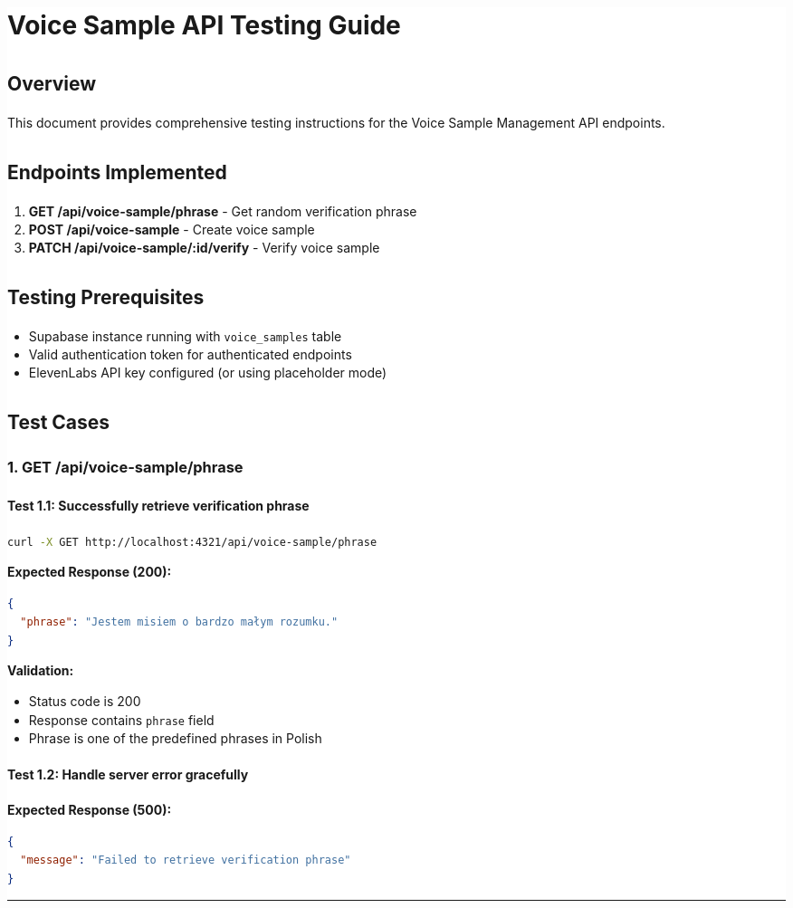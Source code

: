 # Voice Sample API Testing Guide

## Overview

This document provides comprehensive testing instructions for the Voice Sample Management API endpoints.

## Endpoints Implemented

1. **GET /api/voice-sample/phrase** - Get random verification phrase
2. **POST /api/voice-sample** - Create voice sample
3. **PATCH /api/voice-sample/:id/verify** - Verify voice sample

## Testing Prerequisites

- Supabase instance running with `voice_samples` table
- Valid authentication token for authenticated endpoints
- ElevenLabs API key configured (or using placeholder mode)

## Test Cases

### 1. GET /api/voice-sample/phrase

#### Test 1.1: Successfully retrieve verification phrase

```bash
curl -X GET http://localhost:4321/api/voice-sample/phrase
```

**Expected Response (200):**

```json
{
  "phrase": "Jestem misiem o bardzo małym rozumku."
}
```

**Validation:**

- Status code is 200
- Response contains `phrase` field
- Phrase is one of the predefined phrases in Polish

#### Test 1.2: Handle server error gracefully

**Expected Response (500):**

```json
{
  "message": "Failed to retrieve verification phrase"
}
```

---